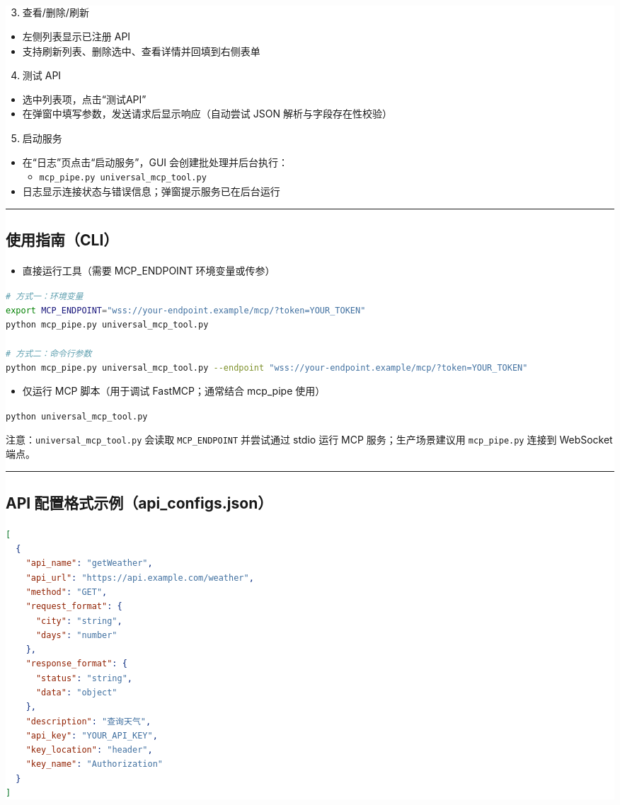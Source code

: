3) 查看/删除/刷新
- 左侧列表显示已注册 API
- 支持刷新列表、删除选中、查看详情并回填到右侧表单

4) 测试 API
- 选中列表项，点击“测试API”
- 在弹窗中填写参数，发送请求后显示响应（自动尝试 JSON 解析与字段存在性校验）

5) 启动服务
- 在“日志”页点击“启动服务”，GUI 会创建批处理并后台执行：
  - `mcp_pipe.py universal_mcp_tool.py`
- 日志显示连接状态与错误信息；弹窗提示服务已在后台运行

---

## 使用指南（CLI）

- 直接运行工具（需要 MCP_ENDPOINT 环境变量或传参）
```bash
# 方式一：环境变量
export MCP_ENDPOINT="wss://your-endpoint.example/mcp/?token=YOUR_TOKEN"
python mcp_pipe.py universal_mcp_tool.py

# 方式二：命令行参数
python mcp_pipe.py universal_mcp_tool.py --endpoint "wss://your-endpoint.example/mcp/?token=YOUR_TOKEN"
```

- 仅运行 MCP 脚本（用于调试 FastMCP；通常结合 mcp_pipe 使用）
```bash
python universal_mcp_tool.py
```
注意：`universal_mcp_tool.py` 会读取 `MCP_ENDPOINT` 并尝试通过 stdio 运行 MCP 服务；生产场景建议用 `mcp_pipe.py` 连接到 WebSocket 端点。

---

## API 配置格式示例（api_configs.json）

```json
[
  {
    "api_name": "getWeather",
    "api_url": "https://api.example.com/weather",
    "method": "GET",
    "request_format": {
      "city": "string",
      "days": "number"
    },
    "response_format": {
      "status": "string",
      "data": "object"
    },
    "description": "查询天气",
    "api_key": "YOUR_API_KEY",
    "key_location": "header",
    "key_name": "Authorization"
  }
]
```
